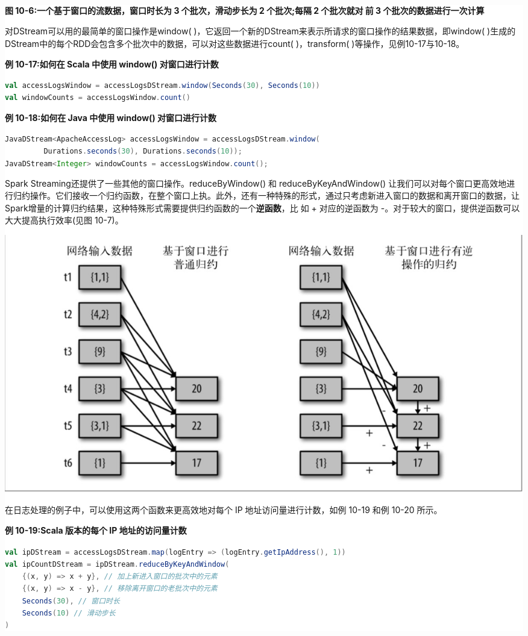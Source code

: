 **图 10-6:一个基于窗口的流数据，窗口时长为 3 个批次，滑动步长为 2 个批次;每隔 2 个批次就对 前 3 个批次的数据进行一次计算**

对DStream可以用的最简单的窗口操作是window( )，它返回一个新的DStream来表示所请求的窗口操作的结果数据，即window( )生成的DStream中的每个RDD会包含多个批次中的数据，可以对这些数据进行count( )，transform( )等操作，见例10-17与10-18。

**例 10-17:如何在 Scala 中使用 window() 对窗口进行计数**

```scala
val accessLogsWindow = accessLogsDStream.window(Seconds(30), Seconds(10))
val windowCounts = accessLogsWindow.count()
```

**例 10-18:如何在 Java 中使用 window() 对窗口进行计数**

```java
JavaDStream<ApacheAccessLog> accessLogsWindow = accessLogsDStream.window(
         Durations.seconds(30), Durations.seconds(10));
JavaDStream<Integer> windowCounts = accessLogsWindow.count();
```

Spark Streaming还提供了一些其他的窗口操作。reduceByWindow() 和 reduceByKeyAndWindow() 让我们可以对每个窗口更高效地进行归约操作。它们接收一个归约函数，在整个窗口上执。此外，还有一种特殊的形式，通过只考虑新进入窗口的数据和离开窗口的数据，让Spark增量的计算归约结果，这种特殊形式需要提供归约函数的一个**逆函数**，比 如 + 对应的逆函数为 -。对于较大的窗口，提供逆函数可以大大提高执行效率(见图 10-7)。

![](./img/10-7.jpg)

在日志处理的例子中，可以使用这两个函数来更高效地对每个 IP 地址访问量进行计数，如例 10-19 和例 10-20 所示。

**例 10-19:Scala 版本的每个 IP 地址的访问量计数**

```scala
val ipDStream = accessLogsDStream.map(logEntry => (logEntry.getIpAddress(), 1))
val ipCountDStream = ipDStream.reduceByKeyAndWindow(
    {(x, y) => x + y}, // 加上新进入窗口的批次中的元素
    {(x, y) => x - y}, // 移除离开窗口的老批次中的元素
    Seconds(30), // 窗口时长
    Seconds(10) // 滑动步长
)
```
